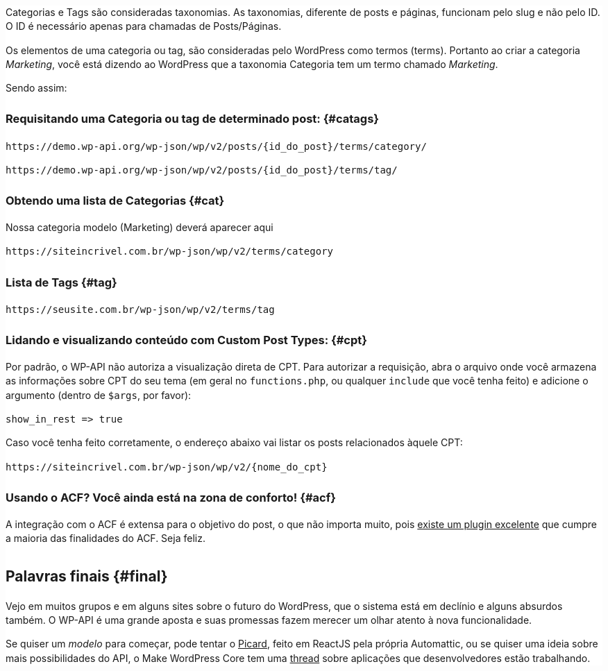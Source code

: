 Categorias e Tags são consideradas taxonomias. As taxonomias, diferente de posts e páginas, funcionam pelo slug e não pelo ID. O ID é necessário apenas para chamadas de Posts/Páginas.

Os elementos de uma categoria ou tag, são consideradas pelo WordPress como termos (terms). Portanto ao criar a categoria _Marketing_, você está dizendo ao WordPress que a taxonomia Categoria tem um termo chamado _Marketing_.

Sendo assim:

### Requisitando uma Categoria ou tag de determinado post: {#catags}

<pre class="lang-html">https://demo.wp-api.org/wp-json/wp/v2/posts/{id_do_post}/terms/category/</pre>

<pre class="lang-html">https://demo.wp-api.org/wp-json/wp/v2/posts/{id_do_post}/terms/tag/</pre>

### Obtendo uma lista de Categorias {#cat}

Nossa categoria modelo (Marketing) deverá aparecer aqui

<pre class="lang-html">https://siteincrivel.com.br/wp-json/wp/v2/terms/category</pre>

### Lista de Tags {#tag}

<pre class="lang-html">https://seusite.com.br/wp-json/wp/v2/terms/tag</pre>

### Lidando e visualizando conteúdo com Custom Post Types: {#cpt}

Por padrão, o WP-API não autoriza a visualização direta de CPT. Para autorizar a requisição, abra o arquivo onde você armazena as informações sobre CPT do seu tema (em geral no <tt>functions.php</tt>, ou qualquer <tt>include</tt> que você tenha feito) e adicione o argumento (dentro de <tt>$args</tt>, por favor):

<pre class="lang-html">show_in_rest =&gt; true</pre>

Caso você tenha feito corretamente, o endereço abaixo vai listar os posts relacionados àquele CPT:

<pre class="lang-html">https://siteincrivel.com.br/wp-json/wp/v2/{nome_do_cpt}</pre>

### Usando o ACF? Você ainda está na zona de conforto! {#acf}

A integração com o ACF é extensa para o objetivo do post, o que não importa muito, pois <a href="https://wordpress.org/plugins/acf-to-wp-api/" target="_blank">existe um plugin excelente</a> que cumpre a maioria das finalidades do ACF. Seja feliz.

## Palavras finais {#final}

Vejo em muitos grupos e em alguns sites sobre o futuro do WordPress, que o sistema está em declínio e alguns absurdos também. O WP-API é uma grande aposta e suas promessas fazem merecer um olhar atento à nova funcionalidade.

Se quiser um _modelo_ para começar, pode tentar o <a href="https://github.com/Automattic/picard" target="_blank">Picard</a>, feito em ReactJS pela própria Automattic, ou se quiser uma ideia sobre mais possibilidades do API, o Make WordPress Core tem uma <a href="https://make.wordpress.org/core/2015/07/23/rest-api-whos-using-this-thing/" target="_blank">thread</a> sobre aplicações que desenvolvedores estão trabalhando.
